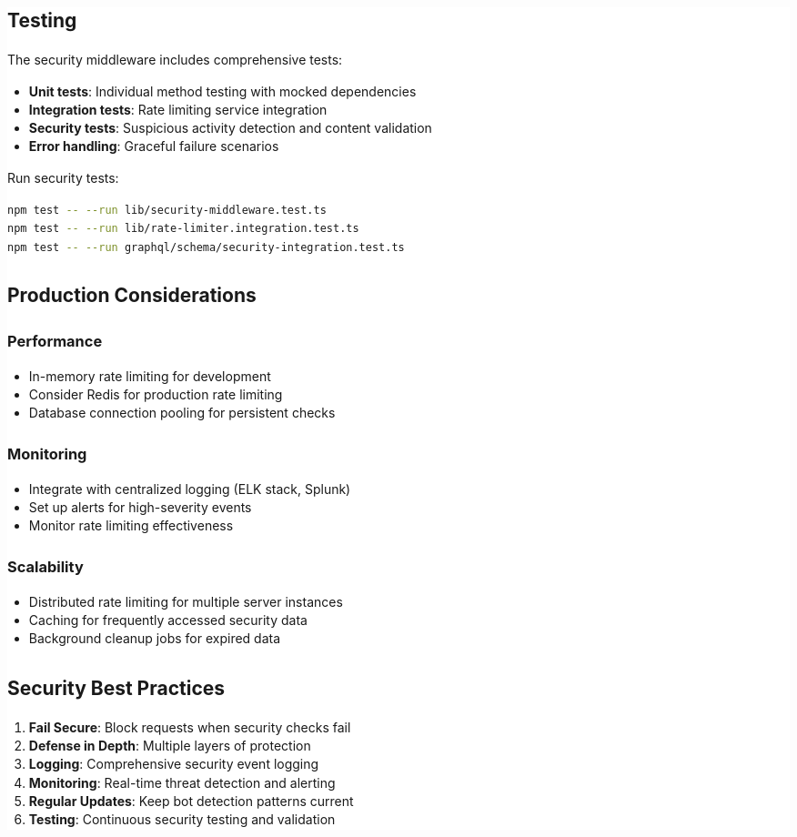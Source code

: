## Testing

The security middleware includes comprehensive tests:

- **Unit tests**: Individual method testing with mocked dependencies
- **Integration tests**: Rate limiting service integration
- **Security tests**: Suspicious activity detection and content validation
- **Error handling**: Graceful failure scenarios

Run security tests:

```bash
npm test -- --run lib/security-middleware.test.ts
npm test -- --run lib/rate-limiter.integration.test.ts
npm test -- --run graphql/schema/security-integration.test.ts
```

## Production Considerations

### Performance

- In-memory rate limiting for development
- Consider Redis for production rate limiting
- Database connection pooling for persistent checks

### Monitoring

- Integrate with centralized logging (ELK stack, Splunk)
- Set up alerts for high-severity events
- Monitor rate limiting effectiveness

### Scalability

- Distributed rate limiting for multiple server instances
- Caching for frequently accessed security data
- Background cleanup jobs for expired data

## Security Best Practices

1. **Fail Secure**: Block requests when security checks fail
2. **Defense in Depth**: Multiple layers of protection
3. **Logging**: Comprehensive security event logging
4. **Monitoring**: Real-time threat detection and alerting
5. **Regular Updates**: Keep bot detection patterns current
6. **Testing**: Continuous security testing and validation

